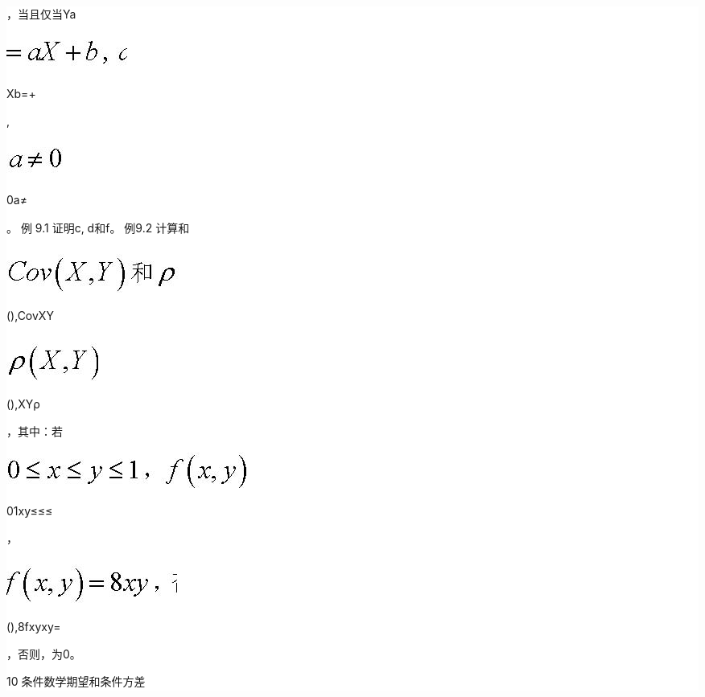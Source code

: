  ，当且仅当Ya

![](images/lecture_04_expectation_(moments).zh_img_64.jpg)

Xb=+

,

![](images/lecture_04_expectation_(moments).zh_img_65.jpg)

0a≠

。 
例 9.1 证明c, d和f。 
例9.2 计算和

![](images/lecture_04_expectation_(moments).zh_img_66.jpg)

(),CovXY

![](images/lecture_04_expectation_(moments).zh_img_67.jpg)

(),XYρ

，其中：若

![](images/lecture_04_expectation_(moments).zh_img_68.jpg)

01xy≤≤≤

，

![](images/lecture_04_expectation_(moments).zh_img_69.jpg)

(),8fxyxy=

，否则，为0。 

10 条件数学期望和条件方差 
